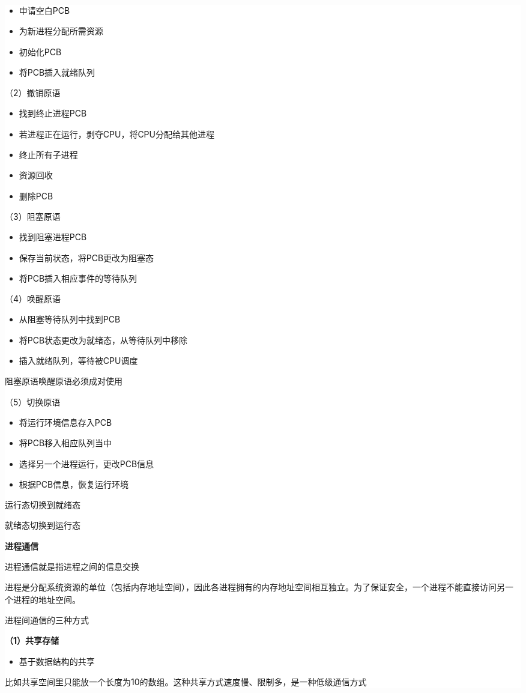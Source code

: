 - 申请空白PCB

- 为新进程分配所需资源

- 初始化PCB

- 将PCB插入就绪队列

（2）撤销原语

- 找到终止进程PCB

- 若进程正在运行，剥夺CPU，将CPU分配给其他进程

- 终止所有子进程

- 资源回收

- 删除PCB

（3）阻塞原语

- 找到阻塞进程PCB

- 保存当前状态，将PCB更改为阻塞态

- 将PCB插入相应事件的等待队列

（4）唤醒原语

- 从阻塞等待队列中找到PCB

- 将PCB状态更改为就绪态，从等待队列中移除

- 插入就绪队列，等待被CPU调度

阻塞原语唤醒原语必须成对使用

（5）切换原语

- 将运行环境信息存入PCB

- 将PCB移入相应队列当中

- 选择另一个进程运行，更改PCB信息

- 根据PCB信息，恢复运行环境

运行态切换到就绪态

就绪态切换到运行态

**进程通信**

进程通信就是指进程之间的信息交换

进程是分配系统资源的单位（包括内存地址空间），因此各进程拥有的内存地址空间相互独立。为了保证安全，一个进程不能直接访问另一个进程的地址空间。

进程间通信的三种方式

**（1）共享存储**

- 基于数据结构的共享

比如共享空间里只能放一个长度为10的数组。这种共享方式速度慢、限制多，是一种低级通信方式
